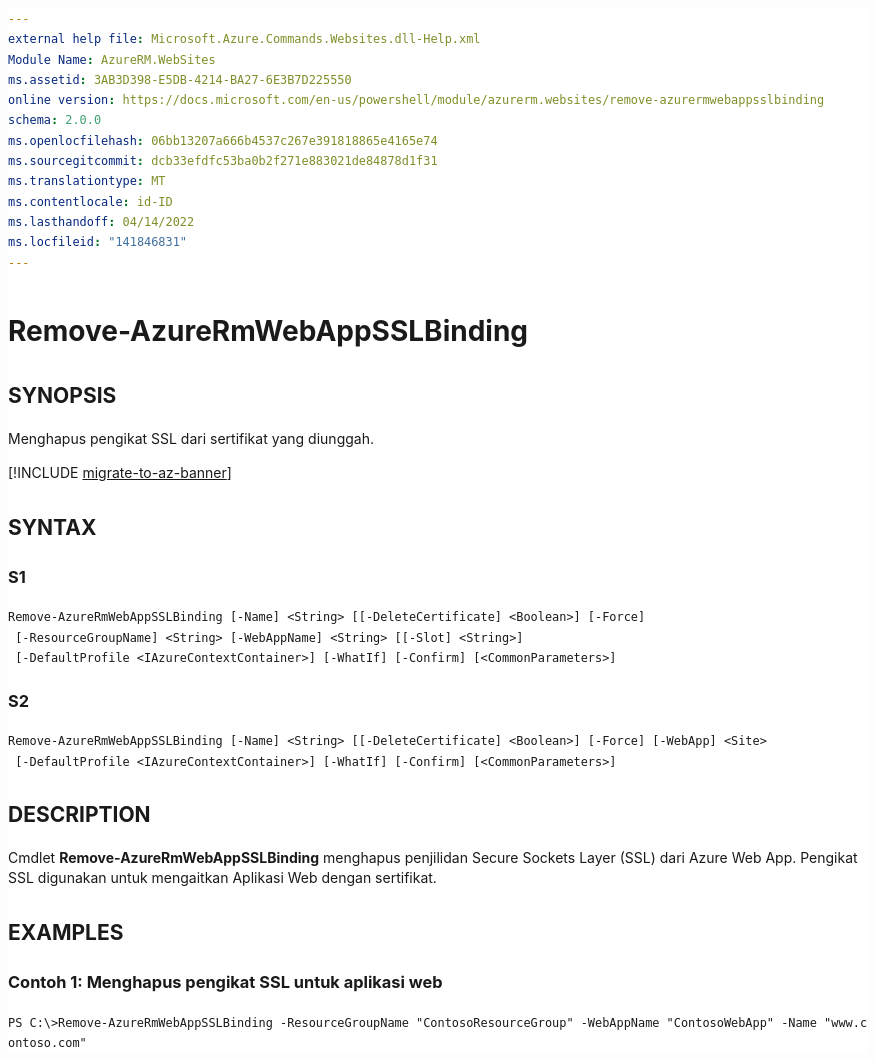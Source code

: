```yaml
---
external help file: Microsoft.Azure.Commands.Websites.dll-Help.xml
Module Name: AzureRM.WebSites
ms.assetid: 3AB3D398-E5DB-4214-BA27-6E3B7D225550
online version: https://docs.microsoft.com/en-us/powershell/module/azurerm.websites/remove-azurermwebappsslbinding
schema: 2.0.0
ms.openlocfilehash: 06bb13207a666b4537c267e391818865e4165e74
ms.sourcegitcommit: dcb33efdfc53ba0b2f271e883021de84878d1f31
ms.translationtype: MT
ms.contentlocale: id-ID
ms.lasthandoff: 04/14/2022
ms.locfileid: "141846831"
---
```

# Remove-AzureRmWebAppSSLBinding

## SYNOPSIS
Menghapus pengikat SSL dari sertifikat yang diunggah.

[!INCLUDE [migrate-to-az-banner](../../includes/migrate-to-az-banner.md)]

## SYNTAX

### S1
```
Remove-AzureRmWebAppSSLBinding [-Name] <String> [[-DeleteCertificate] <Boolean>] [-Force]
 [-ResourceGroupName] <String> [-WebAppName] <String> [[-Slot] <String>]
 [-DefaultProfile <IAzureContextContainer>] [-WhatIf] [-Confirm] [<CommonParameters>]
```

### S2
```
Remove-AzureRmWebAppSSLBinding [-Name] <String> [[-DeleteCertificate] <Boolean>] [-Force] [-WebApp] <Site>
 [-DefaultProfile <IAzureContextContainer>] [-WhatIf] [-Confirm] [<CommonParameters>]
```

## DESCRIPTION
Cmdlet **Remove-AzureRmWebAppSSLBinding** menghapus penjilidan Secure Sockets Layer (SSL) dari Azure Web App.
Pengikat SSL digunakan untuk mengaitkan Aplikasi Web dengan sertifikat.

## EXAMPLES

### Contoh 1: Menghapus pengikat SSL untuk aplikasi web
```
PS C:\>Remove-AzureRmWebAppSSLBinding -ResourceGroupName "ContosoResourceGroup" -WebAppName "ContosoWebApp" -Name "www.contoso.com"
```
